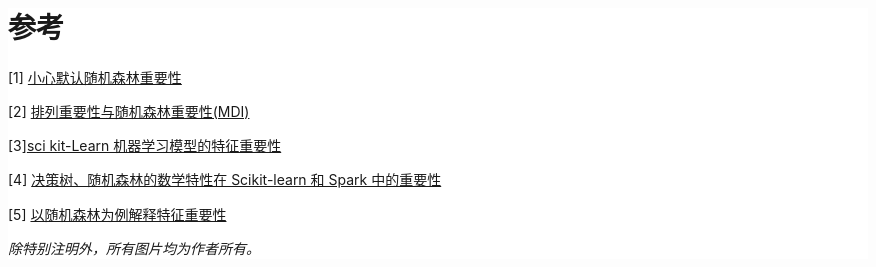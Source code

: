 # 参考

[1] [小心默认随机森林重要性](https://explained.ai/rf-importance/)

[2] [排列重要性与随机森林重要性(MDI)](https://scikit-learn.org/stable/auto_examples/inspection/plot_permutation_importance.html)

[3][sci kit-Learn 机器学习模型的特征重要性](https://github.com/parrt/random-forest-importances)

[4] [决策树、随机森林的数学特性在 Scikit-learn 和 Spark 中的重要性](/the-mathematics-of-decision-trees-random-forest-and-feature-importance-in-scikit-learn-and-spark-f2861df67e3)

[5] [以随机森林为例解释特征重要性](/explaining-feature-importance-by-example-of-a-random-forest-d9166011959e)

*除特别注明外，所有图片均为作者所有。*